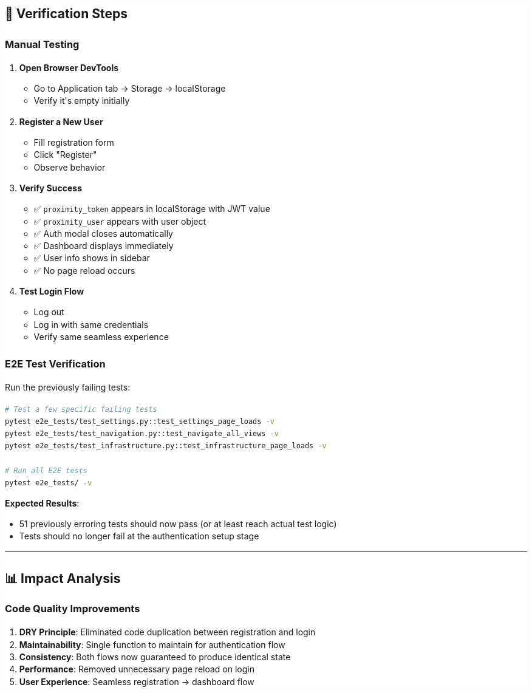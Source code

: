 
## 🧪 Verification Steps

### Manual Testing

1. **Open Browser DevTools**
   - Go to Application tab → Storage → localStorage
   - Verify it's empty initially

2. **Register a New User**
   - Fill registration form
   - Click "Register"
   - Observe behavior

3. **Verify Success**
   - ✅ `proximity_token` appears in localStorage with JWT value
   - ✅ `proximity_user` appears with user object
   - ✅ Auth modal closes automatically
   - ✅ Dashboard displays immediately
   - ✅ User info shows in sidebar
   - ✅ No page reload occurs

4. **Test Login Flow**
   - Log out
   - Log in with same credentials
   - Verify same seamless experience

### E2E Test Verification

Run the previously failing tests:

```bash
# Test a few specific failing tests
pytest e2e_tests/test_settings.py::test_settings_page_loads -v
pytest e2e_tests/test_navigation.py::test_navigate_all_views -v
pytest e2e_tests/test_infrastructure.py::test_infrastructure_page_loads -v

# Run all E2E tests
pytest e2e_tests/ -v
```

**Expected Results**:
- 51 previously erroring tests should now pass (or at least reach actual test logic)
- Tests should no longer fail at the authentication setup stage

---

## 📊 Impact Analysis

### Code Quality Improvements

1. **DRY Principle**: Eliminated code duplication between registration and login
2. **Maintainability**: Single function to maintain for authentication flow
3. **Consistency**: Both flows now guaranteed to produce identical state
4. **Performance**: Removed unnecessary page reload on login
5. **User Experience**: Seamless registration → dashboard flow
